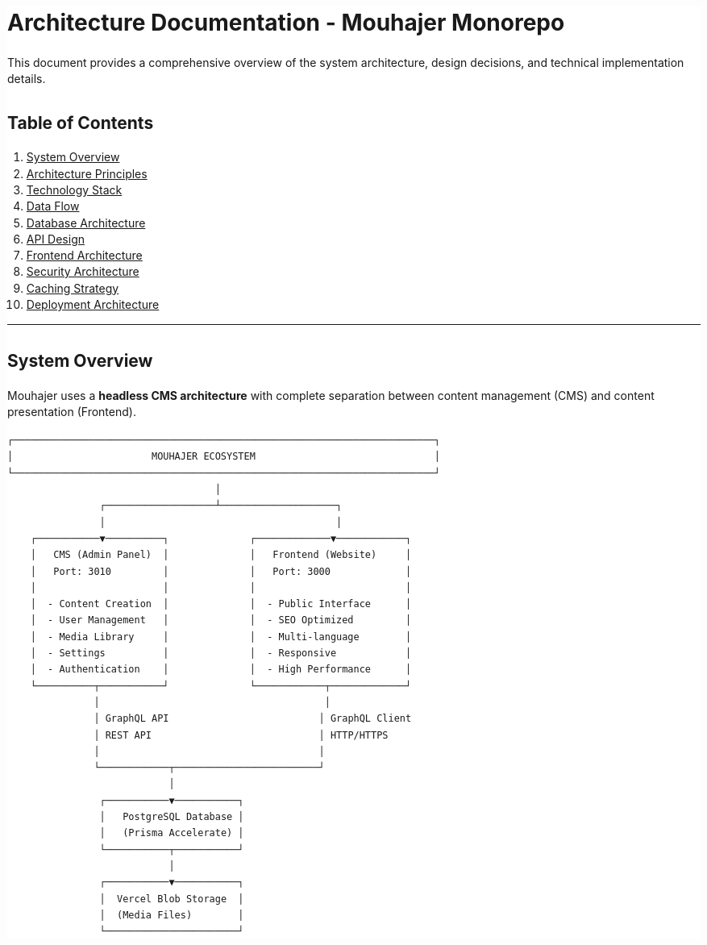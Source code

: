 # Architecture Documentation - Mouhajer Monorepo

This document provides a comprehensive overview of the system architecture, design decisions, and technical implementation details.

## Table of Contents

1. [System Overview](#system-overview)
2. [Architecture Principles](#architecture-principles)
3. [Technology Stack](#technology-stack)
4. [Data Flow](#data-flow)
5. [Database Architecture](#database-architecture)
6. [API Design](#api-design)
7. [Frontend Architecture](#frontend-architecture)
8. [Security Architecture](#security-architecture)
9. [Caching Strategy](#caching-strategy)
10. [Deployment Architecture](#deployment-architecture)

---

## System Overview

Mouhajer uses a **headless CMS architecture** with complete separation between content management (CMS) and content presentation (Frontend).

```
┌─────────────────────────────────────────────────────────────────────────┐
│                        MOUHAJER ECOSYSTEM                               │
└─────────────────────────────────────────────────────────────────────────┘
                                    │
                ┌───────────────────┴────────────────────┐
                │                                        │
    ┌───────────▼──────────┐              ┌─────────────▼────────────┐
    │   CMS (Admin Panel)  │              │   Frontend (Website)     │
    │   Port: 3010         │              │   Port: 3000             │
    │                      │              │                          │
    │  - Content Creation  │              │  - Public Interface      │
    │  - User Management   │              │  - SEO Optimized         │
    │  - Media Library     │              │  - Multi-language        │
    │  - Settings          │              │  - Responsive            │
    │  - Authentication    │              │  - High Performance      │
    └──────────┬───────────┘              └────────────┬─────────────┘
               │                                       │
               │ GraphQL API                          │ GraphQL Client
               │ REST API                             │ HTTP/HTTPS
               │                                      │
               └────────────┬─────────────────────────┘
                            │
                ┌───────────▼───────────┐
                │   PostgreSQL Database │
                │   (Prisma Accelerate) │
                └───────────┬───────────┘
                            │
                ┌───────────▼───────────┐
                │  Vercel Blob Storage  │
                │  (Media Files)        │
                └───────────────────────┘
```
